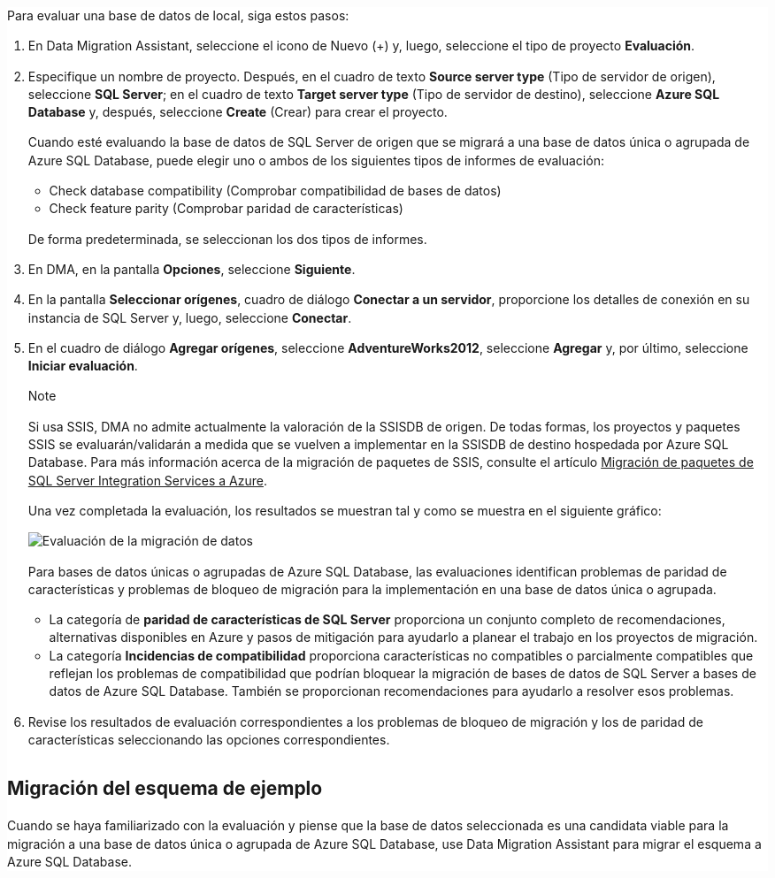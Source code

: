 Para evaluar una base de datos de local, siga estos pasos:

1. En Data Migration Assistant, seleccione el icono de Nuevo (+) y, luego, seleccione el tipo de proyecto **Evaluación**.
2. Especifique un nombre de proyecto. Después, en el cuadro de texto **Source server type** (Tipo de servidor de origen), seleccione **SQL Server**; en el cuadro de texto **Target server type** (Tipo de servidor de destino), seleccione **Azure SQL Database** y, después, seleccione **Create** (Crear) para crear el proyecto.

   Cuando esté evaluando la base de datos de SQL Server de origen que se migrará a una base de datos única o agrupada de Azure SQL Database, puede elegir uno o ambos de los siguientes tipos de informes de evaluación:

   - Check database compatibility (Comprobar compatibilidad de bases de datos)
   - Check feature parity (Comprobar paridad de características)

   De forma predeterminada, se seleccionan los dos tipos de informes.

3. En DMA, en la pantalla **Opciones**, seleccione **Siguiente**.
4. En la pantalla **Seleccionar orígenes**, cuadro de diálogo **Conectar a un servidor**, proporcione los detalles de conexión en su instancia de SQL Server y, luego, seleccione **Conectar**.
5. En el cuadro de diálogo **Agregar orígenes**, seleccione **AdventureWorks2012**, seleccione **Agregar** y, por último, seleccione **Iniciar evaluación**.

    > [!NOTE]
    > Si usa SSIS, DMA no admite actualmente la valoración de la SSISDB de origen. De todas formas, los proyectos y paquetes SSIS se evaluarán/validarán a medida que se vuelven a implementar en la SSISDB de destino hospedada por Azure SQL Database. Para más información acerca de la migración de paquetes de SSIS, consulte el artículo [Migración de paquetes de SQL Server Integration Services a Azure](https://docs.microsoft.com/azure/dms/how-to-migrate-ssis-packages).

    Una vez completada la evaluación, los resultados se muestran tal y como se muestra en el siguiente gráfico:

    ![Evaluación de la migración de datos](media/tutorial-sql-server-to-azure-sql-online/dma-assessments.png)

    Para bases de datos únicas o agrupadas de Azure SQL Database, las evaluaciones identifican problemas de paridad de características y problemas de bloqueo de migración para la implementación en una base de datos única o agrupada.

    - La categoría de **paridad de características de SQL Server** proporciona un conjunto completo de recomendaciones, alternativas disponibles en Azure y pasos de mitigación para ayudarlo a planear el trabajo en los proyectos de migración.
    - La categoría **Incidencias de compatibilidad** proporciona características no compatibles o parcialmente compatibles que reflejan los problemas de compatibilidad que podrían bloquear la migración de bases de datos de SQL Server a bases de datos de Azure SQL Database. También se proporcionan recomendaciones para ayudarlo a resolver esos problemas.

6. Revise los resultados de evaluación correspondientes a los problemas de bloqueo de migración y los de paridad de características seleccionando las opciones correspondientes.

## <a name="migrate-the-sample-schema"></a>Migración del esquema de ejemplo

Cuando se haya familiarizado con la evaluación y piense que la base de datos seleccionada es una candidata viable para la migración a una base de datos única o agrupada de Azure SQL Database, use Data Migration Assistant para migrar el esquema a Azure SQL Database.
